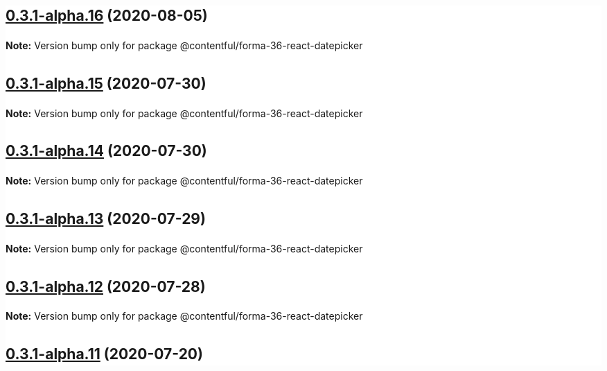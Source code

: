 ## [0.3.1-alpha.16](https://github.com/contentful/forma-36/compare/@contentful/forma-36-react-datepicker@0.3.1-alpha.15...@contentful/forma-36-react-datepicker@0.3.1-alpha.16) (2020-08-05)

**Note:** Version bump only for package @contentful/forma-36-react-datepicker





## [0.3.1-alpha.15](https://github.com/contentful/forma-36/compare/@contentful/forma-36-react-datepicker@0.3.1-alpha.14...@contentful/forma-36-react-datepicker@0.3.1-alpha.15) (2020-07-30)

**Note:** Version bump only for package @contentful/forma-36-react-datepicker





## [0.3.1-alpha.14](https://github.com/contentful/forma-36/compare/@contentful/forma-36-react-datepicker@0.3.1-alpha.13...@contentful/forma-36-react-datepicker@0.3.1-alpha.14) (2020-07-30)

**Note:** Version bump only for package @contentful/forma-36-react-datepicker





## [0.3.1-alpha.13](https://github.com/contentful/forma-36/compare/@contentful/forma-36-react-datepicker@0.3.1-alpha.12...@contentful/forma-36-react-datepicker@0.3.1-alpha.13) (2020-07-29)

**Note:** Version bump only for package @contentful/forma-36-react-datepicker





## [0.3.1-alpha.12](https://github.com/contentful/forma-36/compare/@contentful/forma-36-react-datepicker@0.3.1-alpha.11...@contentful/forma-36-react-datepicker@0.3.1-alpha.12) (2020-07-28)

**Note:** Version bump only for package @contentful/forma-36-react-datepicker





## [0.3.1-alpha.11](https://github.com/contentful/forma-36/compare/@contentful/forma-36-react-datepicker@0.3.1-alpha.10...@contentful/forma-36-react-datepicker@0.3.1-alpha.11) (2020-07-20)
